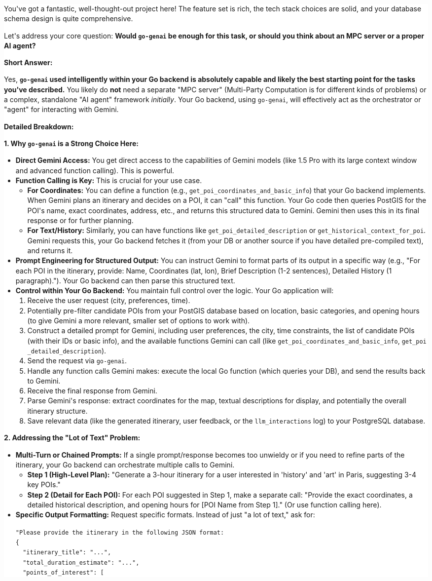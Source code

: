 You've got a fantastic, well-thought-out project here! The feature set is rich, the tech stack choices are solid, and your database schema design is quite comprehensive.

Let's address your core question: **Would `go-genai` be enough for this task, or should you think about an MPC server or a proper AI agent?**

**Short Answer:**

Yes, **`go-genai` used intelligently within your Go backend is absolutely capable and likely the best starting point for the tasks you've described.** You likely do **not** need a separate "MPC server" (Multi-Party Computation is for different kinds of problems) or a complex, standalone "AI agent" framework *initially*. Your Go backend, using `go-genai`, will effectively act as the orchestrator or "agent" for interacting with Gemini.

**Detailed Breakdown:**

**1. Why `go-genai` is a Strong Choice Here:**

*   **Direct Gemini Access:** You get direct access to the capabilities of Gemini models (like 1.5 Pro with its large context window and advanced function calling). This is powerful.
*   **Function Calling is Key:** This is crucial for your use case.
    *   **For Coordinates:** You can define a function (e.g., `get_poi_coordinates_and_basic_info`) that your Go backend implements. When Gemini plans an itinerary and decides on a POI, it can "call" this function. Your Go code then queries PostGIS for the POI's name, exact coordinates, address, etc., and returns this structured data to Gemini. Gemini then uses this in its final response or for further planning.
    *   **For Text/History:** Similarly, you can have functions like `get_poi_detailed_description` or `get_historical_context_for_poi`. Gemini requests this, your Go backend fetches it (from your DB or another source if you have detailed pre-compiled text), and returns it.
*   **Prompt Engineering for Structured Output:** You can instruct Gemini to format parts of its output in a specific way (e.g., "For each POI in the itinerary, provide: Name, Coordinates (lat, lon), Brief Description (1-2 sentences), Detailed History (1 paragraph)."). Your Go backend can then parse this structured text.
*   **Control within Your Go Backend:** You maintain full control over the logic. Your Go application will:
    1.  Receive the user request (city, preferences, time).
    2.  Potentially pre-filter candidate POIs from your PostGIS database based on location, basic categories, and opening hours (to give Gemini a more relevant, smaller set of options to work with).
    3.  Construct a detailed prompt for Gemini, including user preferences, the city, time constraints, the list of candidate POIs (with their IDs or basic info), and the available functions Gemini can call (like `get_poi_coordinates_and_basic_info`, `get_poi_detailed_description`).
    4.  Send the request via `go-genai`.
    5.  Handle any function calls Gemini makes: execute the local Go function (which queries your DB), and send the results back to Gemini.
    6.  Receive the final response from Gemini.
    7.  Parse Gemini's response: extract coordinates for the map, textual descriptions for display, and potentially the overall itinerary structure.
    8.  Save relevant data (like the generated itinerary, user feedback, or the `llm_interactions` log) to your PostgreSQL database.

**2. Addressing the "Lot of Text" Problem:**

*   **Multi-Turn or Chained Prompts:** If a single prompt/response becomes too unwieldy or if you need to refine parts of the itinerary, your Go backend can orchestrate multiple calls to Gemini.
    *   **Step 1 (High-Level Plan):** "Generate a 3-hour itinerary for a user interested in 'history' and 'art' in Paris, suggesting 3-4 key POIs."
    *   **Step 2 (Detail for Each POI):** For each POI suggested in Step 1, make a separate call: "Provide the exact coordinates, a detailed historical description, and opening hours for [POI Name from Step 1]." (Or use function calling here).
*   **Specific Output Formatting:** Request specific formats. Instead of just "a lot of text," ask for:
    ```
    "Please provide the itinerary in the following JSON format:
    {
      "itinerary_title": "...",
      "total_duration_estimate": "...",
      "points_of_interest": [